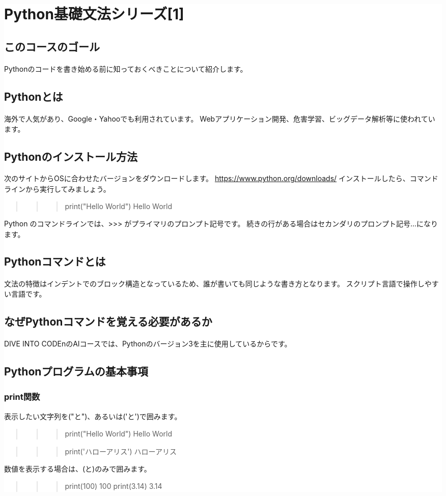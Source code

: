 # Python基礎文法シリーズ[1]

## このコースのゴール

Pythonのコードを書き始める前に知っておくべきことについて紹介します。

## Pythonとは

海外で人気があり、Google・Yahooでも利用されています。
Webアプリケーション開発、危害学習、ビッグデータ解析等に使われています。

## Pythonのインストール方法

次のサイトからOSに合わせたバージョンをダウンロードします。
https://www.python.org/downloads/
インストールしたら、コマンドラインから実行してみましょう。

>>> print("Hello World")
Hello World

Python のコマンドラインでは、>>> がプライマリのプロンプト記号です。
続きの行がある場合はセカンダリのプロンプト記号...になります。

## Pythonコマンドとは

文法の特徴はインデントでのブロック構造となっているため、誰が書いても同じような書き方となります。
スクリプト言語で操作しやすい言語です。

## なぜPythonコマンドを覚える必要があるか

DIVE INTO CODEnのAIコースでは、Pythonのバージョン3を主に使用しているからです。

## Pythonプログラムの基本事項

### print関数

表示したい文字列を("と")、あるいは('と')で囲みます。

>>> print("Hello World")
Hello World

>>> print('ハローアリス')
ハローアリス

数値を表示する場合は、(と)のみで囲みます。

>>> print(100)
100
>>> print(3.14)
3.14
